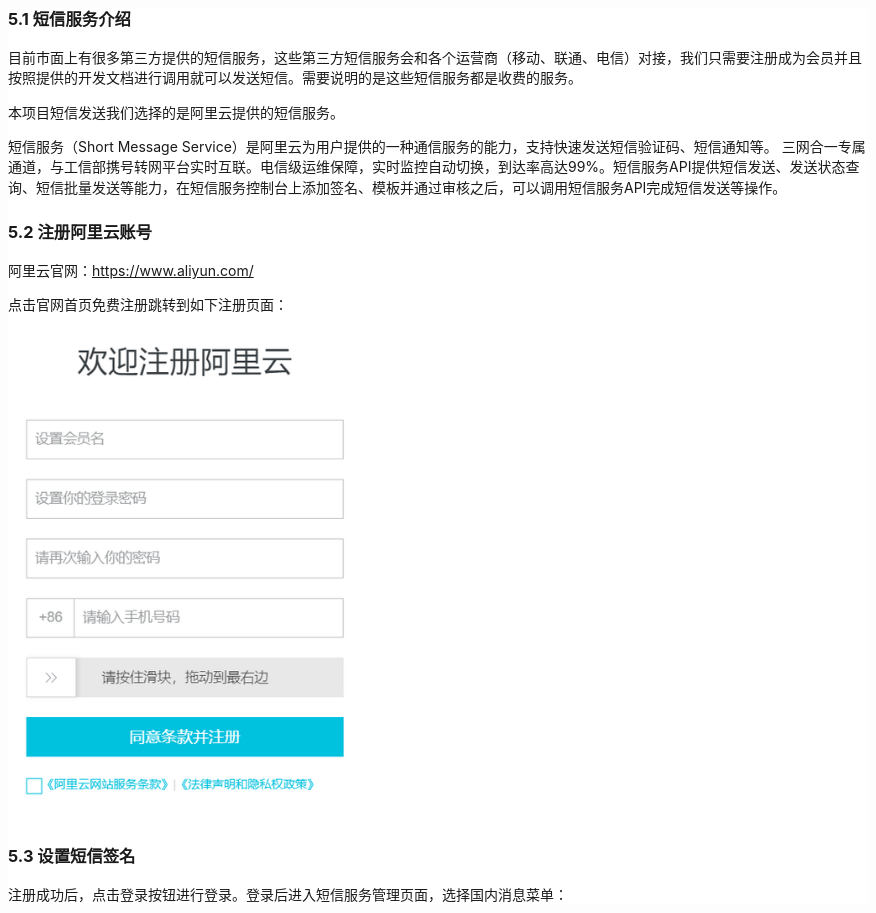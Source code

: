 ### 5.1 短信服务介绍

目前市面上有很多第三方提供的短信服务，这些第三方短信服务会和各个运营商（移动、联通、电信）对接，我们只需要注册成为会员并且按照提供的开发文档进行调用就可以发送短信。需要说明的是这些短信服务都是收费的服务。

本项目短信发送我们选择的是阿里云提供的短信服务。

短信服务（Short Message Service）是阿里云为用户提供的一种通信服务的能力，支持快速发送短信验证码、短信通知等。 三网合一专属通道，与工信部携号转网平台实时互联。电信级运维保障，实时监控自动切换，到达率高达99%。短信服务API提供短信发送、发送状态查询、短信批量发送等能力，在短信服务控制台上添加签名、模板并通过审核之后，可以调用短信服务API完成短信发送等操作。

### 5.2 注册阿里云账号

阿里云官网：https://www.aliyun.com/

点击官网首页免费注册跳转到如下注册页面：

![71](06-健康医疗项目-06-img/71.png)

### 5.3 设置短信签名

注册成功后，点击登录按钮进行登录。登录后进入短信服务管理页面，选择国内消息菜单：
